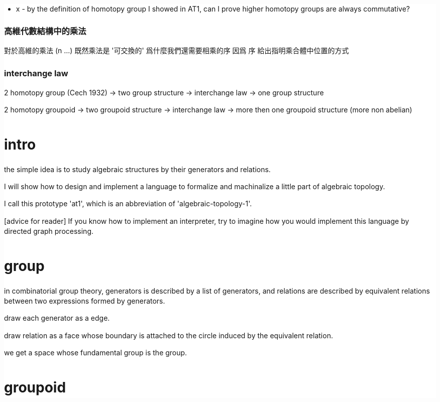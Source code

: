 - x -
  by the definition of homotopy group I showed in AT1,
  can I prove higher homotopy groups are always commutative?

### 高維代數結構中的乘法

對於高維的乘法 (n ...)
既然乘法是 '可交換的'
爲什麼我們還需要相乘的序
因爲 序 給出指明乘合體中位置的方式

### interchange law

2 homotopy group (Cech 1932) -> two group structure ->
interchange law -> one group structure

2 homotopy groupoid -> two groupoid structure ->
interchange law -> more then one groupoid structure (more non abelian)

# intro

the simple idea is to study algebraic structures
by their generators and relations.

I will show how to design and implement a language
to formalize and machinalize
a little part of algebraic topology.

I call this prototype 'at1',
which is an abbreviation of 'algebraic-topology-1'.

[advice for reader]
If you know how to implement an interpreter,
try to imagine how you would implement this language
by directed graph processing.

# group

in combinatorial group theory,
generators is described by a list of generators,
and relations are described by equivalent relations
between two expressions formed by generators.

draw each generator as a edge.

draw relation as a face
whose boundary is attached to the circle
induced by the equivalent relation.

we get a space whose fundamental group is the group.

# groupoid
